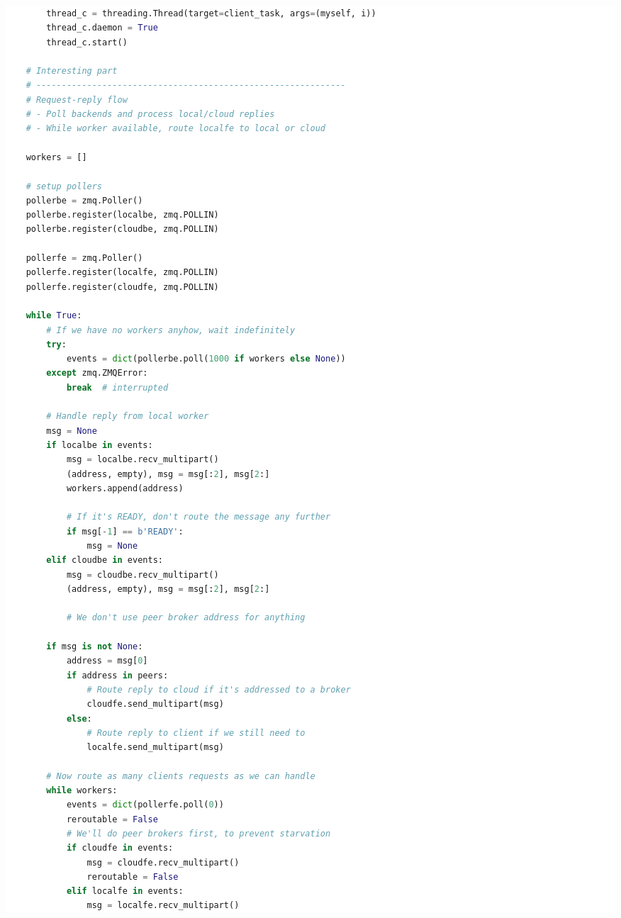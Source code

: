 ```python
        thread_c = threading.Thread(target=client_task, args=(myself, i))
        thread_c.daemon = True
        thread_c.start()

    # Interesting part
    # -------------------------------------------------------------
    # Request-reply flow
    # - Poll backends and process local/cloud replies
    # - While worker available, route localfe to local or cloud

    workers = []

    # setup pollers
    pollerbe = zmq.Poller()
    pollerbe.register(localbe, zmq.POLLIN)
    pollerbe.register(cloudbe, zmq.POLLIN)

    pollerfe = zmq.Poller()
    pollerfe.register(localfe, zmq.POLLIN)
    pollerfe.register(cloudfe, zmq.POLLIN)

    while True:
        # If we have no workers anyhow, wait indefinitely
        try:
            events = dict(pollerbe.poll(1000 if workers else None))
        except zmq.ZMQError:
            break  # interrupted

        # Handle reply from local worker
        msg = None
        if localbe in events:
            msg = localbe.recv_multipart()
            (address, empty), msg = msg[:2], msg[2:]
            workers.append(address)

            # If it's READY, don't route the message any further
            if msg[-1] == b'READY':
                msg = None
        elif cloudbe in events:
            msg = cloudbe.recv_multipart()
            (address, empty), msg = msg[:2], msg[2:]

            # We don't use peer broker address for anything

        if msg is not None:
            address = msg[0]
            if address in peers:
                # Route reply to cloud if it's addressed to a broker
                cloudfe.send_multipart(msg)
            else:
                # Route reply to client if we still need to
                localfe.send_multipart(msg)

        # Now route as many clients requests as we can handle
        while workers:
            events = dict(pollerfe.poll(0))
            reroutable = False
            # We'll do peer brokers first, to prevent starvation
            if cloudfe in events:
                msg = cloudfe.recv_multipart()
                reroutable = False
            elif localfe in events:
                msg = localfe.recv_multipart()
```